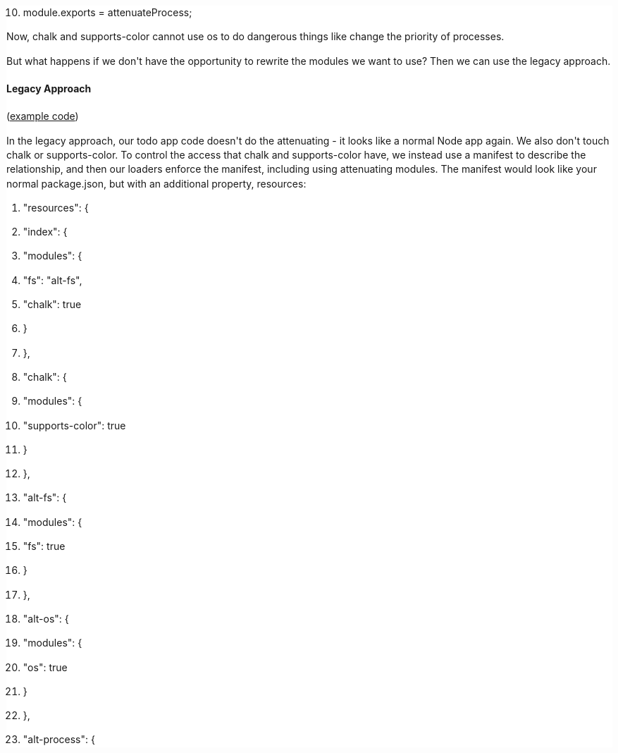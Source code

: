 10. module.exports  = attenuateProcess;

Now, chalk and supports-color cannot use os to do dangerous things like change the priority of processes.

But what happens if we don't have the opportunity to rewrite the modules we want to use? Then we can use the legacy approach.

#### Legacy Approach

([example code](https://github.com/katelynsills/legacy-todo))

In the legacy approach, our todo app code doesn't do the attenuating - it looks like a normal Node app again. We also don't touch chalk or supports-color. To control the access that chalk and supports-color have, we instead use a manifest to describe the relationship, and then our loaders enforce the manifest, including using attenuating modules. The manifest would look like your normal package.json, but with an additional property, resources:

1.  "resources":  {

2.  "index": {

3.  "modules": {

4.  "fs":  "alt-fs",

5.  "chalk": true

6.  }

7.  },

8.  "chalk":  {

9.  "modules":  {

10. "supports-color":  true

11. }

12. },

13. "alt-fs":  {

14. "modules":  {

15. "fs":  true

16. }

17. },

18. "alt-os":  {

19. "modules":  {

20. "os":  true

21. }

22. },

23. "alt-process":  {
